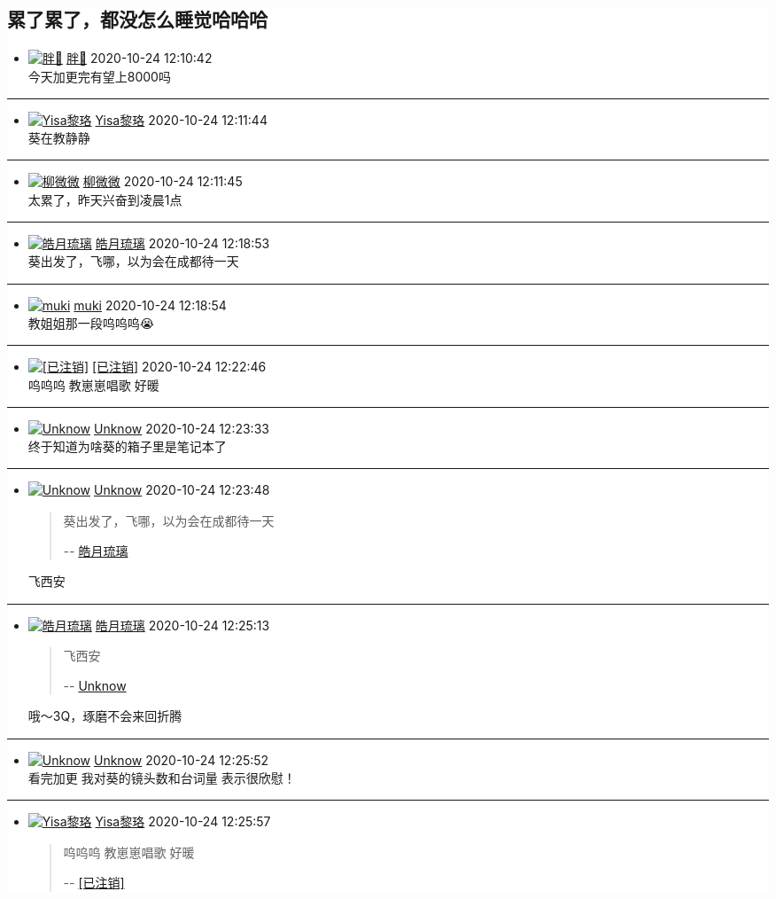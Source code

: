   累了累了，都没怎么睡觉哈哈哈  
---
* [![胖🐯](../../image/icon/u171300359-1.jpg)](https://www.douban.com/people/171300359/)    [胖🐯](https://www.douban.com/people/171300359/)    2020-10-24 12:10:42  
  今天加更完有望上8000吗  
---
* [![Yisa黎珞](../../image/icon/u217273308-1.jpg)](https://www.douban.com/people/217273308/)    [Yisa黎珞](https://www.douban.com/people/217273308/)    2020-10-24 12:11:44  
  葵在教静静  
---
* [![柳微微](../../image/icon/u149620484-5.jpg)](https://www.douban.com/people/149620484/)    [柳微微](https://www.douban.com/people/149620484/)    2020-10-24 12:11:45  
  太累了，昨天兴奋到凌晨1点  
---
* [![皓月琉璃](../../image/icon/u153884600-3.jpg)](https://www.douban.com/people/153884600/)    [皓月琉璃](https://www.douban.com/people/153884600/)    2020-10-24 12:18:53  
  葵出发了，飞哪，以为会在成都待一天  
---
* [![muki](../../image/icon/u190049323-2.jpg)](https://www.douban.com/people/190049323/)    [muki](https://www.douban.com/people/190049323/)    2020-10-24 12:18:54  
  教姐姐那一段呜呜呜😭  
---
* [![[已注销]](../../image/icon/user_normal.jpg)](https://www.douban.com/people/219008874/)    [[已注销]](https://www.douban.com/people/219008874/)    2020-10-24 12:22:46  
  呜呜呜 教崽崽唱歌 好暖  
---
* [![Unknow](../../image/icon/u219306324-4.jpg)](https://www.douban.com/people/219306324/)    [Unknow](https://www.douban.com/people/219306324/)    2020-10-24 12:23:33  
  终于知道为啥葵的箱子里是笔记本了  
---
* [![Unknow](../../image/icon/u219306324-4.jpg)](https://www.douban.com/people/219306324/)    [Unknow](https://www.douban.com/people/219306324/)    2020-10-24 12:23:48  
  >葵出发了，飞哪，以为会在成都待一天  
  >
  >-- [皓月琉璃](https://www.douban.com/people/153884600/)  
  
  飞西安  
---
* [![皓月琉璃](../../image/icon/u153884600-3.jpg)](https://www.douban.com/people/153884600/)    [皓月琉璃](https://www.douban.com/people/153884600/)    2020-10-24 12:25:13  
  >飞西安  
  >
  >-- [Unknow](https://www.douban.com/people/219306324/)  
  
  哦～3Q，琢磨不会来回折腾  
---
* [![Unknow](../../image/icon/u219306324-4.jpg)](https://www.douban.com/people/219306324/)    [Unknow](https://www.douban.com/people/219306324/)    2020-10-24 12:25:52  
  看完加更 我对葵的镜头数和台词量 表示很欣慰！  
---
* [![Yisa黎珞](../../image/icon/u217273308-1.jpg)](https://www.douban.com/people/217273308/)    [Yisa黎珞](https://www.douban.com/people/217273308/)    2020-10-24 12:25:57  
  >呜呜呜 教崽崽唱歌 好暖  
  >
  >-- [[已注销]](https://www.douban.com/people/219008874/)  
  